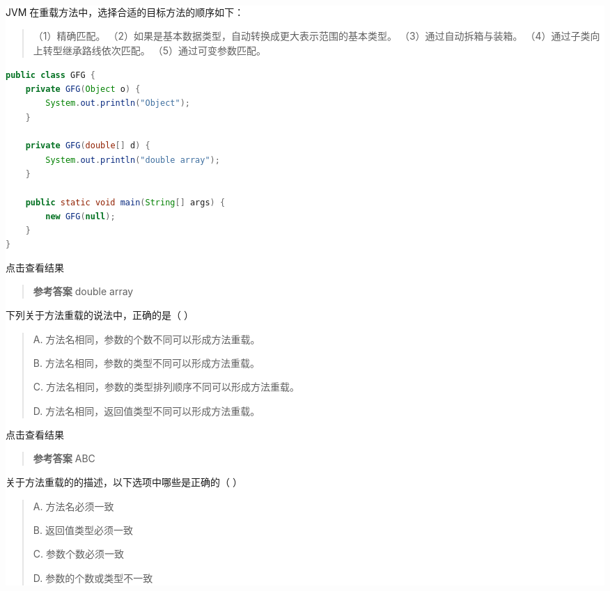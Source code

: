 JVM 在重载方法中，选择合适的目标方法的顺序如下：

> （1）精确匹配。
> （2）如果是基本数据类型，自动转换成更大表示范围的基本类型。
> （3）通过自动拆箱与装箱。
> （4）通过子类向上转型继承路线依次匹配。
> （5）通过可变参数匹配。

```java
public class GFG {
    private GFG(Object o) {
        System.out.println("Object");
    }

    private GFG(double[] d) {
        System.out.println("double array");
    }

    public static void main(String[] args) {
        new GFG(null);
    }
}
```

<a class="button show-hidden">点击查看结果</a>

<div class="hidden">
<blockquote><p><b>参考答案</b>
double array
</p></blockquote>
</div>

下列关于方法重载的说法中，正确的是（  ）

> A. 方法名相同，参数的个数不同可以形成方法重载。
>
> B. 方法名相同，参数的类型不同可以形成方法重载。
>
> C. 方法名相同，参数的类型排列顺序不同可以形成方法重载。
>
> D. 方法名相同，返回值类型不同可以形成方法重载。
>

<a class="button show-hidden">点击查看结果</a>

<div class="hidden">
<blockquote><p><b>参考答案</b>
ABC
</p></blockquote>
</div>

关于方法重载的的描述，以下选项中哪些是正确的（  ）

> A. 方法名必须一致
>
> B. 返回值类型必须一致
>
> C. 参数个数必须一致
>
> D. 参数的个数或类型不一致
>
